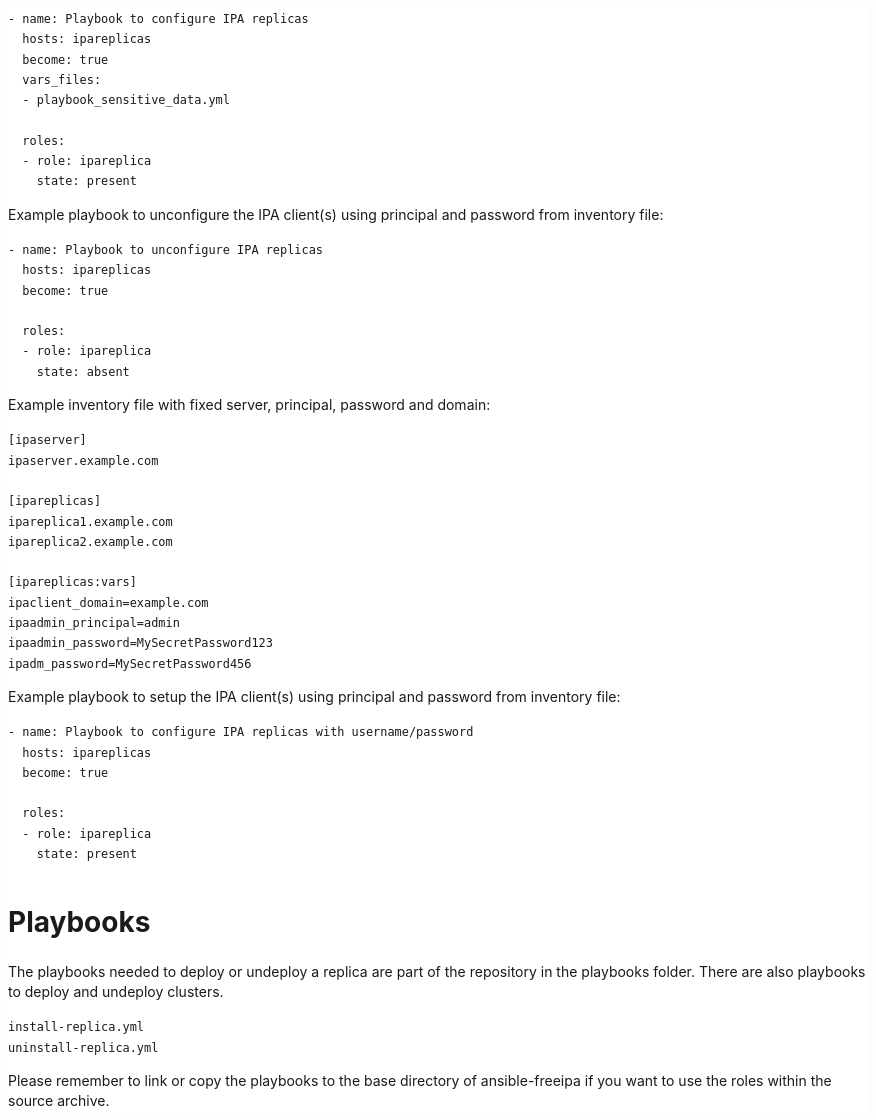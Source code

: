     - name: Playbook to configure IPA replicas
      hosts: ipareplicas
      become: true
      vars_files:
      - playbook_sensitive_data.yml
    
      roles:
      - role: ipareplica
        state: present

Example playbook to unconfigure the IPA client(s) using principal and password from inventory file:

    - name: Playbook to unconfigure IPA replicas
      hosts: ipareplicas
      become: true
    
      roles:
      - role: ipareplica
        state: absent

Example inventory file with fixed server, principal, password and domain:

    [ipaserver]
    ipaserver.example.com
    
    [ipareplicas]
    ipareplica1.example.com
    ipareplica2.example.com
    
    [ipareplicas:vars]
    ipaclient_domain=example.com
    ipaadmin_principal=admin
    ipaadmin_password=MySecretPassword123
    ipadm_password=MySecretPassword456

Example playbook to setup the IPA client(s) using principal and password from inventory file:

    - name: Playbook to configure IPA replicas with username/password
      hosts: ipareplicas
      become: true
    
      roles:
      - role: ipareplica
        state: present


Playbooks
=========

The playbooks needed to deploy or undeploy a replica are part of the repository in the playbooks folder. There are also playbooks to deploy and undeploy clusters.
```
install-replica.yml
uninstall-replica.yml
```
Please remember to link or copy the playbooks to the base directory of ansible-freeipa if you want to use the roles within the source archive.
